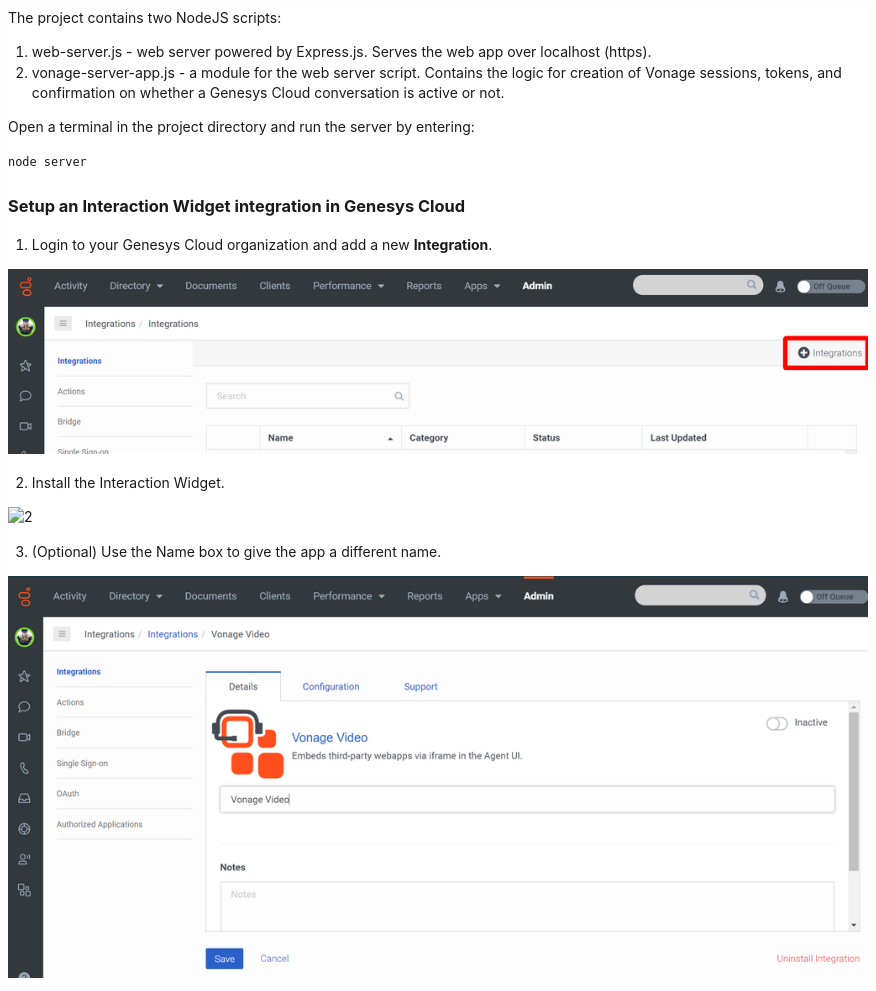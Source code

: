 The project contains two NodeJS scripts:

1. web-server.js - web server powered by Express.js. Serves the web app over localhost (https).
2. vonage-server-app.js - a module for the web server script. Contains the logic for creation of Vonage sessions, tokens, and confirmation on whether a Genesys Cloud conversation is active or not.

Open a terminal in the project directory and run the server by entering:

```
node server
```

### Setup an Interaction Widget integration in Genesys Cloud

1. Login to your Genesys Cloud organization and add a new **Integration**.

![1](images/integration-1.png "1")

2. Install the Interaction Widget.

![2](images/integration-2.png "2")

3. (Optional) Use the Name box to give the app a different name.

![3](images/integration-3.png "3")
